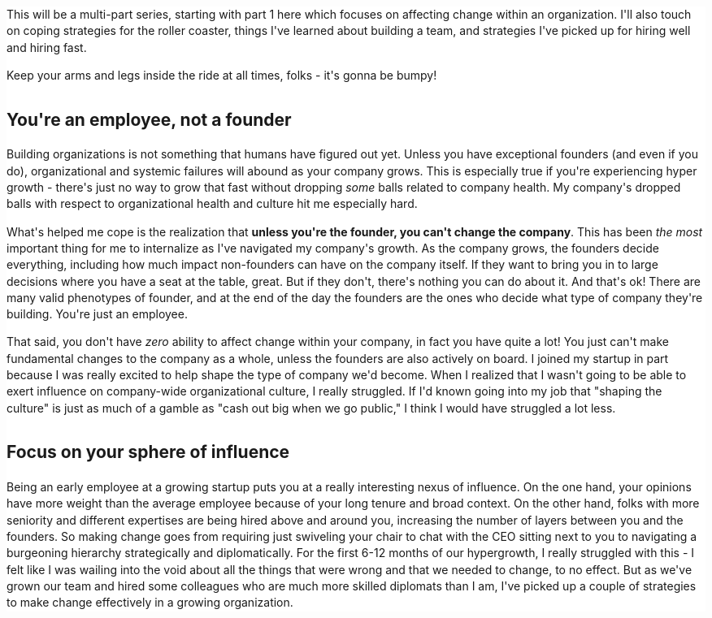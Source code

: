 This will be a multi-part series, starting with part 1 here which focuses on affecting change within an organization.
I'll also touch on coping strategies for the roller coaster, things I've learned about building a team, and strategies I've picked up for hiring well and hiring fast.

Keep your arms and legs inside the ride at all times, folks - it's gonna be bumpy!

## You're an employee, not a founder

Building organizations is not something that humans have figured out yet. 
Unless you have exceptional founders (and even if you do), organizational and systemic failures will abound as your company grows.
This is especially true if you're experiencing hyper growth - there's just no way to grow that fast without dropping _some_ balls related to company health. 
My company's dropped balls with respect to organizational health and culture hit me especially hard.

What's helped me cope is the realization that **unless you're the founder, you can't change the company**.
This has been _the most_ important thing for me to internalize as I've navigated my company's growth.
As the company grows, the founders decide everything, including how much impact non-founders can have on the company itself.
If they want to bring you in to large decisions where you have a seat at the table, great.
But if they don't, there's nothing you can do about it.
And that's ok!
There are many valid phenotypes of founder, and at the end of the day the founders are the ones who decide what type of company they're building.
You're just an employee.

That said, you don't have _zero_ ability to affect change within your company, in fact you have quite a lot!
You just can't make fundamental changes to the company as a whole, unless the founders are also actively on board.
I joined my startup in part because I was really excited to help shape the type of company we'd become.
When I realized that I wasn't going to be able to exert influence on company-wide organizational culture, I really struggled.
If I'd known going into my job that "shaping the culture" is just as much of a gamble as "cash out big when we go public," I think I would have struggled a lot less.

## Focus on your sphere of influence

Being an early employee at a growing startup puts you at a really interesting nexus of influence.
On the one hand, your opinions have more weight than the average employee because of your long tenure and broad context.
On the other hand, folks with more seniority and different expertises are being hired above and around you, increasing the number of layers between you and the founders.
So making change goes from requiring just swiveling your chair to chat with the CEO sitting next to you to navigating a burgeoning hierarchy strategically and diplomatically.
For the first 6-12 months of our hypergrowth, I really struggled with this - I felt like I was wailing into the void about all the things that were wrong and that we needed to change, to no effect.
But as we've grown our team and hired some colleagues who are much more skilled diplomats than I am, I've picked up a couple of strategies to make change effectively in a growing organization.
